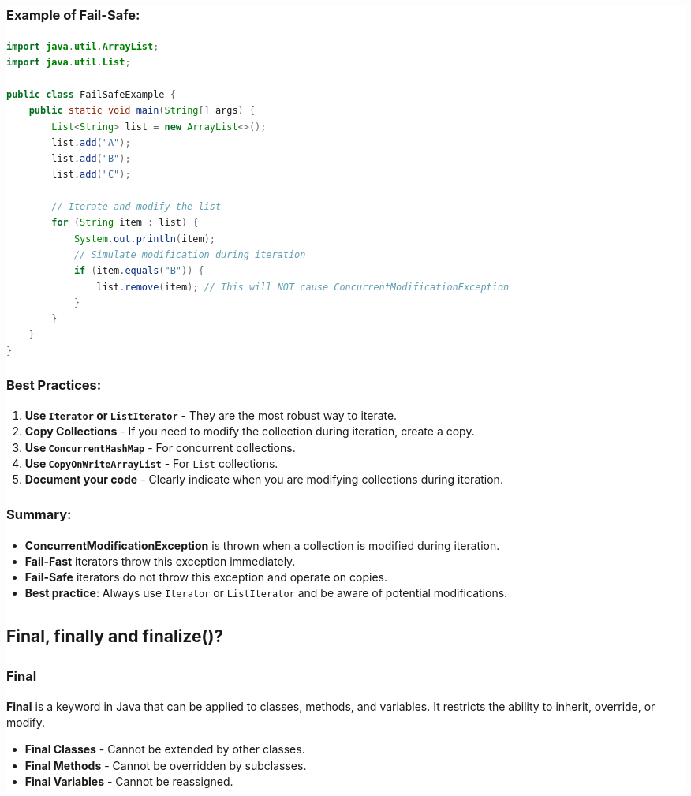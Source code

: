 ### Example of Fail-Safe:

```java
import java.util.ArrayList;
import java.util.List;

public class FailSafeExample {
    public static void main(String[] args) {
        List<String> list = new ArrayList<>();
        list.add("A");
        list.add("B");
        list.add("C");
        
        // Iterate and modify the list
        for (String item : list) {
            System.out.println(item);
            // Simulate modification during iteration
            if (item.equals("B")) {
                list.remove(item); // This will NOT cause ConcurrentModificationException
            }
        }
    }
}
```

### Best Practices:

1. **Use `Iterator` or `ListIterator`** - They are the most robust way to iterate.
2. **Copy Collections** - If you need to modify the collection during iteration, create a copy.
3. **Use `ConcurrentHashMap`** - For concurrent collections.
4. **Use `CopyOnWriteArrayList`** - For `List` collections.
5. **Document your code** - Clearly indicate when you are modifying collections during iteration.

### Summary:

- **ConcurrentModificationException** is thrown when a collection is modified during iteration.
- **Fail-Fast** iterators throw this exception immediately.
- **Fail-Safe** iterators do not throw this exception and operate on copies.
- **Best practice**: Always use `Iterator` or `ListIterator` and be aware of potential modifications.

## Final, finally and finalize()?

### Final

**Final** is a keyword in Java that can be applied to classes, methods, and variables. It restricts the ability to inherit, override, or modify.

- **Final Classes** - Cannot be extended by other classes.
- **Final Methods** - Cannot be overridden by subclasses.
- **Final Variables** - Cannot be reassigned.
